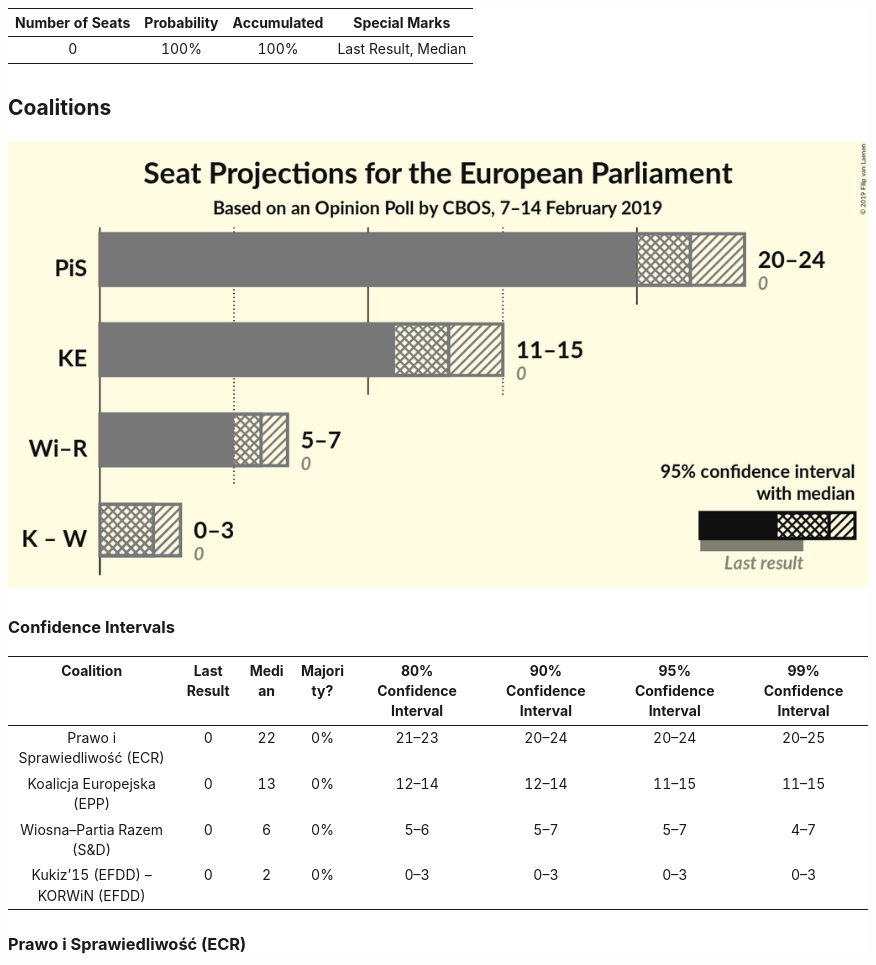 | Number of Seats | Probability | Accumulated | Special Marks |
|:---------------:|:-----------:|:-----------:|:-------------:|
| 0 | 100% | 100% | Last Result, Median |


## Coalitions

![Graph with coalitions seats not yet produced](2019-02-14-CBOS-coalitions-seats.png "Coalitions Seats")

### Confidence Intervals

| Coalition | Last Result | Median | Majority? | 80% Confidence Interval | 90% Confidence Interval | 95% Confidence Interval | 99% Confidence Interval |
|:---------:|:-----------:|:------:|:---------:|:-----------------------:|:-----------------------:|:-----------------------:|:-----------------------:|
| Prawo i Sprawiedliwość (ECR) | 0 | 22 | 0% | 21–23 | 20–24 | 20–24 | 20–25 |
| Koalicja Europejska (EPP) | 0 | 13 | 0% | 12–14 | 12–14 | 11–15 | 11–15 |
| Wiosna–Partia Razem (S&D) | 0 | 6 | 0% | 5–6 | 5–7 | 5–7 | 4–7 |
| Kukiz’15 (EFDD) – KORWiN (EFDD) | 0 | 2 | 0% | 0–3 | 0–3 | 0–3 | 0–3 |

### Prawo i Sprawiedliwość (ECR)
